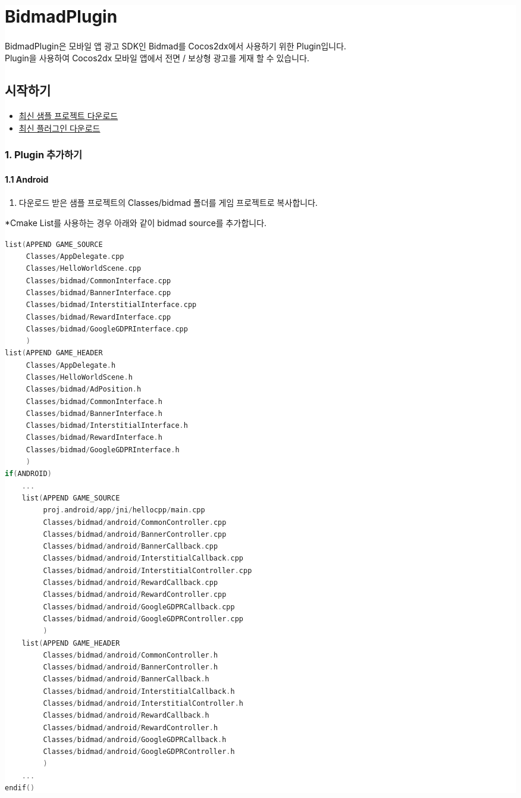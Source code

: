 # BidmadPlugin

BidmadPlugin은 모바일 앱 광고 SDK인 Bidmad를 Cocos2dx에서 사용하기 위한 Plugin입니다.<br>
Plugin을 사용하여 Cocos2dx 모바일 앱에서 전면 / 보상형 광고를 게재 할 수 있습니다.<br>

## 시작하기
- [최신 샘플 프로젝트 다운로드](https://github.com/bidmad/Bidmad-Cocos2dx/archive/master.zip)
- [최신 플러그인 다운로드](https://github.com/bidmad/Bidmad-Cocos2dx/releases)

### 1. Plugin 추가하기
#### 1.1 Android

1. 다운로드 받은 샘플 프로젝트의 Classes/bidmad 폴더를 게임 프로젝트로 복사합니다.<br>

*Cmake List를 사용하는 경우 아래와 같이 bidmad source를 추가합니다.
```cpp
list(APPEND GAME_SOURCE
     Classes/AppDelegate.cpp
     Classes/HelloWorldScene.cpp
     Classes/bidmad/CommonInterface.cpp
     Classes/bidmad/BannerInterface.cpp
     Classes/bidmad/InterstitialInterface.cpp
     Classes/bidmad/RewardInterface.cpp
     Classes/bidmad/GoogleGDPRInterface.cpp
     )
list(APPEND GAME_HEADER
     Classes/AppDelegate.h
     Classes/HelloWorldScene.h
     Classes/bidmad/AdPosition.h
     Classes/bidmad/CommonInterface.h
     Classes/bidmad/BannerInterface.h
     Classes/bidmad/InterstitialInterface.h
     Classes/bidmad/RewardInterface.h
     Classes/bidmad/GoogleGDPRInterface.h
     )
if(ANDROID)
    ...
    list(APPEND GAME_SOURCE
         proj.android/app/jni/hellocpp/main.cpp
         Classes/bidmad/android/CommonController.cpp
         Classes/bidmad/android/BannerController.cpp
         Classes/bidmad/android/BannerCallback.cpp
         Classes/bidmad/android/InterstitialCallback.cpp
         Classes/bidmad/android/InterstitialController.cpp
         Classes/bidmad/android/RewardCallback.cpp
         Classes/bidmad/android/RewardController.cpp
         Classes/bidmad/android/GoogleGDPRCallback.cpp
         Classes/bidmad/android/GoogleGDPRController.cpp
         )
    list(APPEND GAME_HEADER
         Classes/bidmad/android/CommonController.h
         Classes/bidmad/android/BannerController.h
         Classes/bidmad/android/BannerCallback.h
         Classes/bidmad/android/InterstitialCallback.h
         Classes/bidmad/android/InterstitialController.h
         Classes/bidmad/android/RewardCallback.h
         Classes/bidmad/android/RewardController.h
         Classes/bidmad/android/GoogleGDPRCallback.h
         Classes/bidmad/android/GoogleGDPRController.h
         )
    ...
endif()
```